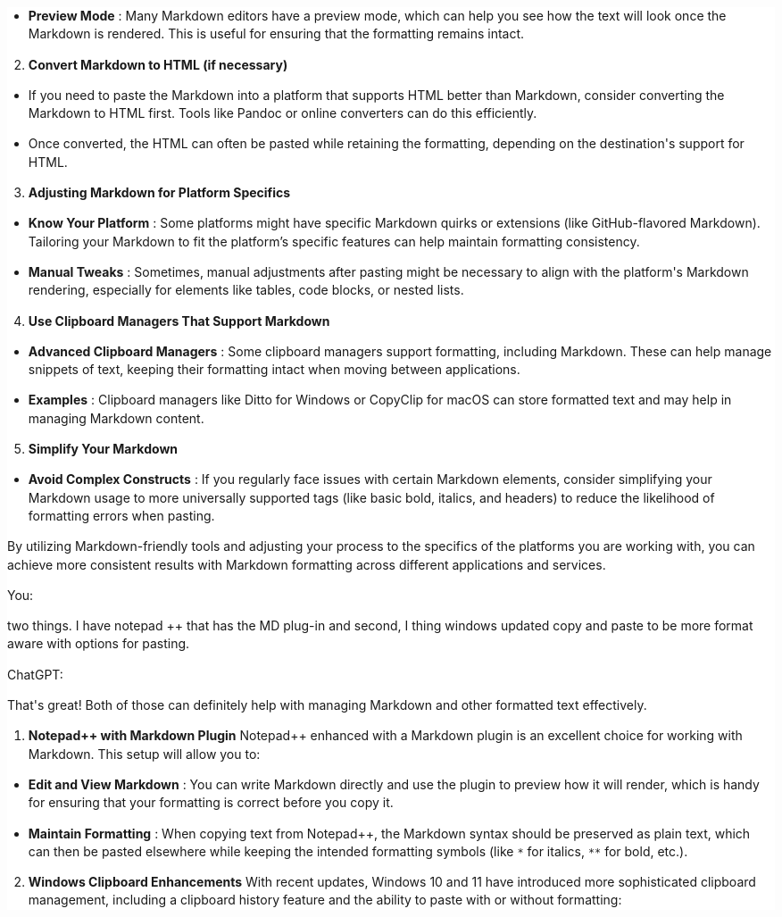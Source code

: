 - **Preview Mode** : Many Markdown editors have a preview mode, which can help you see how the text will look once the Markdown is rendered. This is useful for ensuring that the formatting remains intact.
2. **Convert Markdown to HTML (if necessary)** 
- If you need to paste the Markdown into a platform that supports HTML better than Markdown, consider converting the Markdown to HTML first. Tools like Pandoc or online converters can do this efficiently.

- Once converted, the HTML can often be pasted while retaining the formatting, depending on the destination's support for HTML.
3. **Adjusting Markdown for Platform Specifics**  
- **Know Your Platform** : Some platforms might have specific Markdown quirks or extensions (like GitHub-flavored Markdown). Tailoring your Markdown to fit the platform’s specific features can help maintain formatting consistency.
 
- **Manual Tweaks** : Sometimes, manual adjustments after pasting might be necessary to align with the platform's Markdown rendering, especially for elements like tables, code blocks, or nested lists.
4. **Use Clipboard Managers That Support Markdown**  
- **Advanced Clipboard Managers** : Some clipboard managers support formatting, including Markdown. These can help manage snippets of text, keeping their formatting intact when moving between applications.
 
- **Examples** : Clipboard managers like Ditto for Windows or CopyClip for macOS can store formatted text and may help in managing Markdown content.
5. **Simplify Your Markdown**  
- **Avoid Complex Constructs** : If you regularly face issues with certain Markdown elements, consider simplifying your Markdown usage to more universally supported tags (like basic bold, italics, and headers) to reduce the likelihood of formatting errors when pasting.

By utilizing Markdown-friendly tools and adjusting your process to the specifics of the platforms you are working with, you can achieve more consistent results with Markdown formatting across different applications and services.

You: 

two things. I have notepad ++ that has the MD plug-in and second, I thing windows updated copy and paste to be more format aware with options for pasting.

ChatGPT: 

That's great! Both of those can definitely help with managing Markdown and other formatted text effectively.
1. **Notepad++ with Markdown Plugin** 
Notepad++ enhanced with a Markdown plugin is an excellent choice for working with Markdown. This setup will allow you to:
 
- **Edit and View Markdown** : You can write Markdown directly and use the plugin to preview how it will render, which is handy for ensuring that your formatting is correct before you copy it.
 
- **Maintain Formatting** : When copying text from Notepad++, the Markdown syntax should be preserved as plain text, which can then be pasted elsewhere while keeping the intended formatting symbols (like `*` for italics, `**` for bold, etc.).
2. **Windows Clipboard Enhancements** 
With recent updates, Windows 10 and 11 have introduced more sophisticated clipboard management, including a clipboard history feature and the ability to paste with or without formatting:
 
